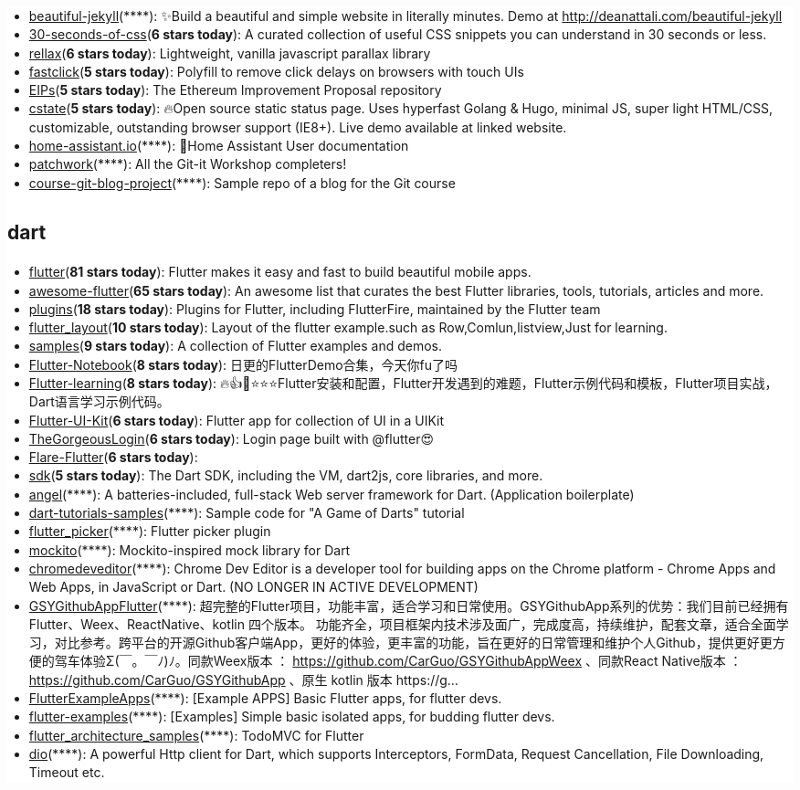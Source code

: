 * [beautiful-jekyll](https://github.com/daattali/beautiful-jekyll)(****): ✨Build a beautiful and simple website in literally minutes. Demo at http://deanattali.com/beautiful-jekyll
* [30-seconds-of-css](https://github.com/30-seconds/30-seconds-of-css)(**6 stars today**): A curated collection of useful CSS snippets you can understand in 30 seconds or less.
* [rellax](https://github.com/dixonandmoe/rellax)(**6 stars today**): Lightweight, vanilla javascript parallax library
* [fastclick](https://github.com/ftlabs/fastclick)(**5 stars today**): Polyfill to remove click delays on browsers with touch UIs
* [EIPs](https://github.com/ethereum/EIPs)(**5 stars today**): The Ethereum Improvement Proposal repository
* [cstate](https://github.com/cstate/cstate)(**5 stars today**): 🔥Open source static status page. Uses hyperfast Golang & Hugo, minimal JS, super light HTML/CSS, customizable, outstanding browser support (IE8+). Live demo available at linked website.
* [home-assistant.io](https://github.com/home-assistant/home-assistant.io)(****): 📘Home Assistant User documentation
* [patchwork](https://github.com/jlord/patchwork)(****): All the Git-it Workshop completers!
* [course-git-blog-project](https://github.com/udacity/course-git-blog-project)(****): Sample repo of a blog for the Git course

## dart
* [flutter](https://github.com/flutter/flutter)(**81 stars today**): Flutter makes it easy and fast to build beautiful mobile apps.
* [awesome-flutter](https://github.com/Solido/awesome-flutter)(**65 stars today**): An awesome list that curates the best Flutter libraries, tools, tutorials, articles and more.
* [plugins](https://github.com/flutter/plugins)(**18 stars today**): Plugins for Flutter, including FlutterFire, maintained by the Flutter team
* [flutter_layout](https://github.com/nb312/flutter_layout)(**10 stars today**): Layout of the flutter example.such as Row,Comlun,listview,Just for learning.
* [samples](https://github.com/flutter/samples)(**9 stars today**): A collection of Flutter examples and demos.
* [Flutter-Notebook](https://github.com/OpenFlutter/Flutter-Notebook)(**8 stars today**): 日更的FlutterDemo合集，今天你fu了吗
* [Flutter-learning](https://github.com/AweiLoveAndroid/Flutter-learning)(**8 stars today**): 🔥👍🌟⭐️⭐️⭐️Flutter安装和配置，Flutter开发遇到的难题，Flutter示例代码和模板，Flutter项目实战，Dart语言学习示例代码。
* [Flutter-UI-Kit](https://github.com/iampawan/Flutter-UI-Kit)(**6 stars today**): Flutter app for collection of UI in a UIKit
* [TheGorgeousLogin](https://github.com/huextrat/TheGorgeousLogin)(**6 stars today**): Login page built with @flutter😍
* [Flare-Flutter](https://github.com/2d-inc/Flare-Flutter)(**6 stars today**): 
* [sdk](https://github.com/dart-lang/sdk)(**5 stars today**): The Dart SDK, including the VM, dart2js, core libraries, and more.
* [angel](https://github.com/angel-dart/angel)(****): A batteries-included, full-stack Web server framework for Dart. (Application boilerplate)
* [dart-tutorials-samples](https://github.com/dart-lang/dart-tutorials-samples)(****): Sample code for "A Game of Darts" tutorial
* [flutter_picker](https://github.com/yangyxd/flutter_picker)(****): Flutter picker plugin
* [mockito](https://github.com/dart-lang/mockito)(****): Mockito-inspired mock library for Dart
* [chromedeveditor](https://github.com/googlearchive/chromedeveditor)(****): Chrome Dev Editor is a developer tool for building apps on the Chrome platform - Chrome Apps and Web Apps, in JavaScript or Dart. (NO LONGER IN ACTIVE DEVELOPMENT)
* [GSYGithubAppFlutter](https://github.com/CarGuo/GSYGithubAppFlutter)(****): 超完整的Flutter项目，功能丰富，适合学习和日常使用。GSYGithubApp系列的优势：我们目前已经拥有Flutter、Weex、ReactNative、kotlin 四个版本。 功能齐全，项目框架内技术涉及面广，完成度高，持续维护，配套文章，适合全面学习，对比参考。跨平台的开源Github客户端App，更好的体验，更丰富的功能，旨在更好的日常管理和维护个人Github，提供更好更方便的驾车体验Σ(￣。￣ﾉ)ﾉ。同款Weex版本 ： https://github.com/CarGuo/GSYGithubAppWeex 、同款React Native版本 ： https://github.com/CarGuo/GSYGithubApp 、原生 kotlin 版本 https://g…
* [FlutterExampleApps](https://github.com/iampawan/FlutterExampleApps)(****): [Example APPS] Basic Flutter apps, for flutter devs.
* [flutter-examples](https://github.com/nisrulz/flutter-examples)(****): [Examples] Simple basic isolated apps, for budding flutter devs.
* [flutter_architecture_samples](https://github.com/brianegan/flutter_architecture_samples)(****): TodoMVC for Flutter
* [dio](https://github.com/flutterchina/dio)(****): A powerful Http client for Dart, which supports Interceptors, FormData, Request Cancellation, File Downloading, Timeout etc.